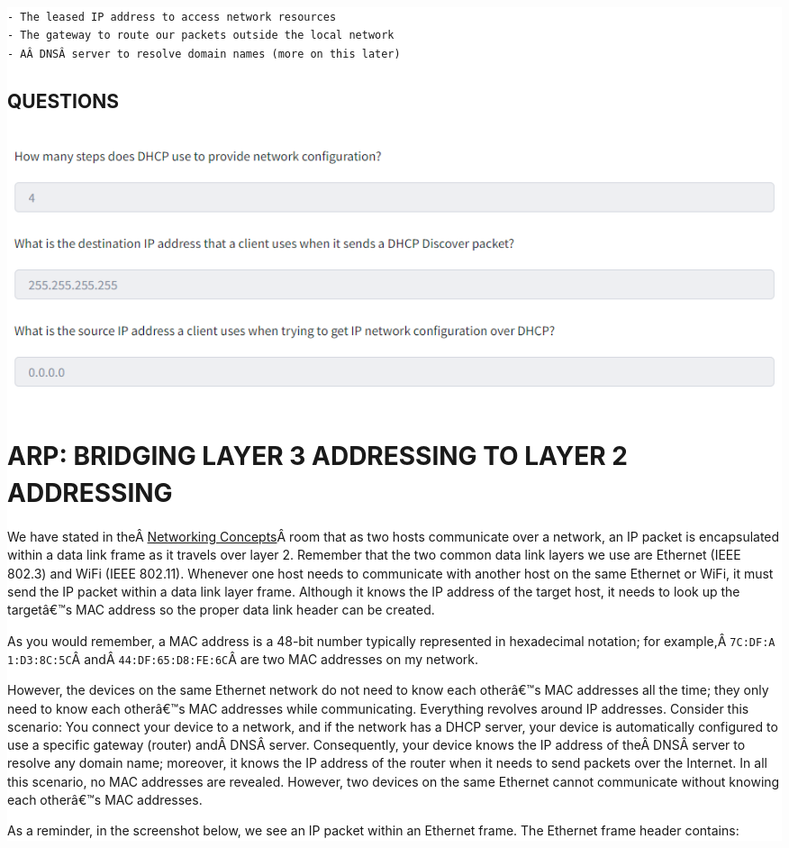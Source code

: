 ```ad-note
- The leased IP address to access network resources
- The gateway to route our packets outside the local network
- AÂ DNSÂ server to resolve domain names (more on this later)
```

## QUESTIONS

![Pasted image 20241101145235.png](../../IMAGES/Pasted%20image%2020241101145235.png)


# ARP: BRIDGING LAYER 3 ADDRESSING TO LAYER 2 ADDRESSING


We have stated in theÂ [Networking Concepts](https://tryhackme.com/r/room/networkingconcepts)Â room that as two hosts communicate over a network, an IP packet is encapsulated within a data link frame as it travels over layer 2. Remember that the two common data link layers we use are Ethernet (IEEE 802.3) and WiFi (IEEE 802.11). Whenever one host needs to communicate with another host on the same Ethernet or WiFi, it must send the IP packet within a data link layer frame. Although it knows the IP address of the target host, it needs to look up the targetâ€™s MAC address so the proper data link header can be created.

As you would remember, a MAC address is a 48-bit number typically represented in hexadecimal notation; for example,Â `7C:DF:A1:D3:8C:5C`Â andÂ `44:DF:65:D8:FE:6C`Â are two MAC addresses on my network.

However, the devices on the same Ethernet network do not need to know each otherâ€™s MAC addresses all the time; they only need to know each otherâ€™s MAC addresses while communicating. Everything revolves around IP addresses. Consider this scenario: You connect your device to a network, and if the network has a DHCP server, your device is automatically configured to use a specific gateway (router) andÂ DNSÂ server. Consequently, your device knows the IP address of theÂ DNSÂ server to resolve any domain name; moreover, it knows the IP address of the router when it needs to send packets over the Internet. In all this scenario, no MAC addresses are revealed. However, two devices on the same Ethernet cannot communicate without knowing each otherâ€™s MAC addresses.

As a reminder, in the screenshot below, we see an IP packet within an Ethernet frame. The Ethernet frame header contains:

